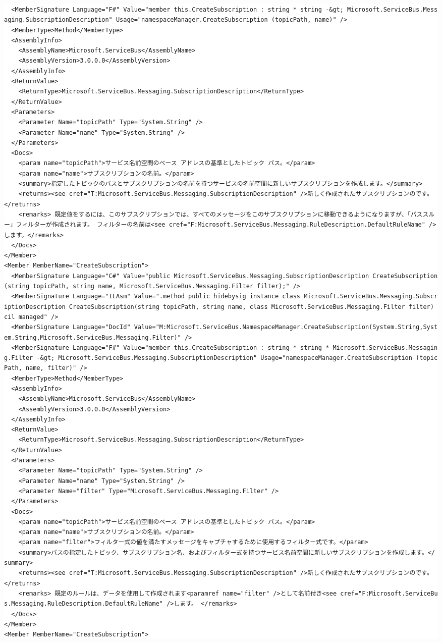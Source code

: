       <MemberSignature Language="F#" Value="member this.CreateSubscription : string * string -&gt; Microsoft.ServiceBus.Messaging.SubscriptionDescription" Usage="namespaceManager.CreateSubscription (topicPath, name)" />
      <MemberType>Method</MemberType>
      <AssemblyInfo>
        <AssemblyName>Microsoft.ServiceBus</AssemblyName>
        <AssemblyVersion>3.0.0.0</AssemblyVersion>
      </AssemblyInfo>
      <ReturnValue>
        <ReturnType>Microsoft.ServiceBus.Messaging.SubscriptionDescription</ReturnType>
      </ReturnValue>
      <Parameters>
        <Parameter Name="topicPath" Type="System.String" />
        <Parameter Name="name" Type="System.String" />
      </Parameters>
      <Docs>
        <param name="topicPath">サービス名前空間のベース アドレスの基準としたトピック パス。</param>
        <param name="name">サブスクリプションの名前。</param>
        <summary>指定したトピックのパスとサブスクリプションの名前を持つサービスの名前空間に新しいサブスクリプションを作成します。</summary>
        <returns><see cref="T:Microsoft.ServiceBus.Messaging.SubscriptionDescription" />新しく作成されたサブスクリプションのです。</returns>
        <remarks> 既定値をするには、このサブスクリプションでは、すべてのメッセージをこのサブスクリプションに移動できるようになりますが、「パススルー」フィルターが作成されます。 フィルターの名前は<see cref="F:Microsoft.ServiceBus.Messaging.RuleDescription.DefaultRuleName" />します。</remarks>
      </Docs>
    </Member>
    <Member MemberName="CreateSubscription">
      <MemberSignature Language="C#" Value="public Microsoft.ServiceBus.Messaging.SubscriptionDescription CreateSubscription (string topicPath, string name, Microsoft.ServiceBus.Messaging.Filter filter);" />
      <MemberSignature Language="ILAsm" Value=".method public hidebysig instance class Microsoft.ServiceBus.Messaging.SubscriptionDescription CreateSubscription(string topicPath, string name, class Microsoft.ServiceBus.Messaging.Filter filter) cil managed" />
      <MemberSignature Language="DocId" Value="M:Microsoft.ServiceBus.NamespaceManager.CreateSubscription(System.String,System.String,Microsoft.ServiceBus.Messaging.Filter)" />
      <MemberSignature Language="F#" Value="member this.CreateSubscription : string * string * Microsoft.ServiceBus.Messaging.Filter -&gt; Microsoft.ServiceBus.Messaging.SubscriptionDescription" Usage="namespaceManager.CreateSubscription (topicPath, name, filter)" />
      <MemberType>Method</MemberType>
      <AssemblyInfo>
        <AssemblyName>Microsoft.ServiceBus</AssemblyName>
        <AssemblyVersion>3.0.0.0</AssemblyVersion>
      </AssemblyInfo>
      <ReturnValue>
        <ReturnType>Microsoft.ServiceBus.Messaging.SubscriptionDescription</ReturnType>
      </ReturnValue>
      <Parameters>
        <Parameter Name="topicPath" Type="System.String" />
        <Parameter Name="name" Type="System.String" />
        <Parameter Name="filter" Type="Microsoft.ServiceBus.Messaging.Filter" />
      </Parameters>
      <Docs>
        <param name="topicPath">サービス名前空間のベース アドレスの基準としたトピック パス。</param>
        <param name="name">サブスクリプションの名前。</param>
        <param name="filter">フィルター式の値を満たすメッセージをキャプチャするために使用するフィルター式です。</param>
        <summary>パスの指定したトピック、サブスクリプション名、およびフィルター式を持つサービス名前空間に新しいサブスクリプションを作成します。</summary>
        <returns><see cref="T:Microsoft.ServiceBus.Messaging.SubscriptionDescription" />新しく作成されたサブスクリプションのです。</returns>
        <remarks> 既定のルールは、データを使用して作成されます<paramref name="filter" />として名前付き<see cref="F:Microsoft.ServiceBus.Messaging.RuleDescription.DefaultRuleName" />します。 </remarks>
      </Docs>
    </Member>
    <Member MemberName="CreateSubscription">